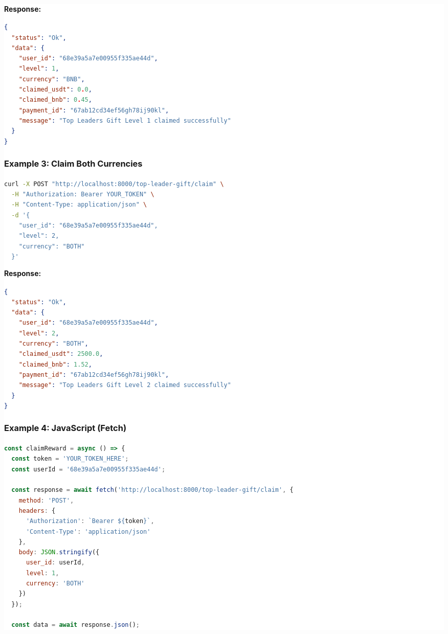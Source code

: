 **Response:**
```json
{
  "status": "Ok",
  "data": {
    "user_id": "68e39a5a7e00955f335ae44d",
    "level": 1,
    "currency": "BNB",
    "claimed_usdt": 0.0,
    "claimed_bnb": 0.45,
    "payment_id": "67ab12cd34ef56gh78ij90kl",
    "message": "Top Leaders Gift Level 1 claimed successfully"
  }
}
```

### Example 3: Claim Both Currencies

```bash
curl -X POST "http://localhost:8000/top-leader-gift/claim" \
  -H "Authorization: Bearer YOUR_TOKEN" \
  -H "Content-Type: application/json" \
  -d '{
    "user_id": "68e39a5a7e00955f335ae44d",
    "level": 2,
    "currency": "BOTH"
  }'
```

**Response:**
```json
{
  "status": "Ok",
  "data": {
    "user_id": "68e39a5a7e00955f335ae44d",
    "level": 2,
    "currency": "BOTH",
    "claimed_usdt": 2500.0,
    "claimed_bnb": 1.52,
    "payment_id": "67ab12cd34ef56gh78ij90kl",
    "message": "Top Leaders Gift Level 2 claimed successfully"
  }
}
```

### Example 4: JavaScript (Fetch)

```javascript
const claimReward = async () => {
  const token = 'YOUR_TOKEN_HERE';
  const userId = '68e39a5a7e00955f335ae44d';
  
  const response = await fetch('http://localhost:8000/top-leader-gift/claim', {
    method: 'POST',
    headers: {
      'Authorization': `Bearer ${token}`,
      'Content-Type': 'application/json'
    },
    body: JSON.stringify({
      user_id: userId,
      level: 1,
      currency: 'BOTH'
    })
  });
  
  const data = await response.json();
```